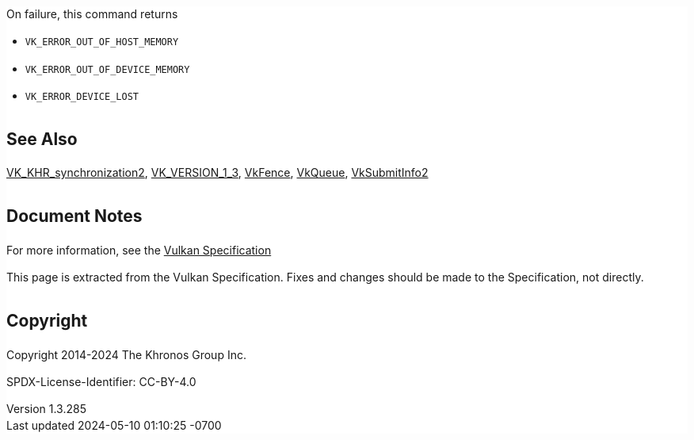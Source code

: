 On failure, this command returns  
- `VK_ERROR_OUT_OF_HOST_MEMORY`

- `VK_ERROR_OUT_OF_DEVICE_MEMORY`

- `VK_ERROR_DEVICE_LOST`

## <a href="#_see_also" class="anchor"></a>See Also

[VK_KHR_synchronization2](https://registry.khronos.org/vulkan/specs/1.3-extensions/man/html/VK_KHR_synchronization2.html),
[VK_VERSION_1_3](https://registry.khronos.org/vulkan/specs/1.3-extensions/man/html/VK_VERSION_1_3.html), [VkFence](https://registry.khronos.org/vulkan/specs/1.3-extensions/man/html/VkFence.html),
[VkQueue](https://registry.khronos.org/vulkan/specs/1.3-extensions/man/html/VkQueue.html), [VkSubmitInfo2](https://registry.khronos.org/vulkan/specs/1.3-extensions/man/html/VkSubmitInfo2.html)

## <a href="#_document_notes" class="anchor"></a>Document Notes

For more information, see the <a
href="https://registry.khronos.org/vulkan/specs/1.3-extensions/html/vkspec.html#vkQueueSubmit2"
target="_blank" rel="noopener">Vulkan Specification</a>

This page is extracted from the Vulkan Specification. Fixes and changes
should be made to the Specification, not directly.

## <a href="#_copyright" class="anchor"></a>Copyright

Copyright 2014-2024 The Khronos Group Inc.

SPDX-License-Identifier: CC-BY-4.0

Version 1.3.285  
Last updated 2024-05-10 01:10:25 -0700
